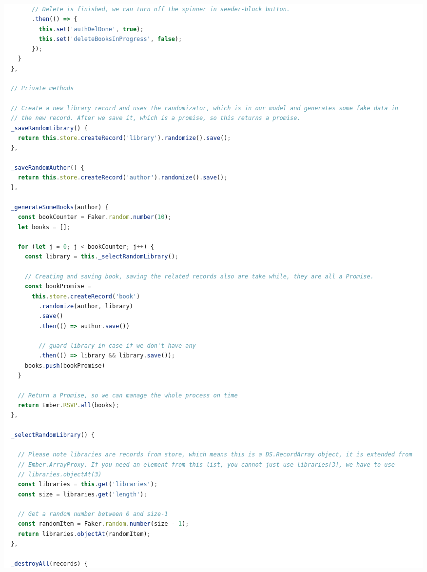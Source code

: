 ```js
        // Delete is finished, we can turn off the spinner in seeder-block button.
        .then(() => {
          this.set('authDelDone', true);
          this.set('deleteBooksInProgress', false);
        });
    }
  },

  // Private methods

  // Create a new library record and uses the randomizator, which is in our model and generates some fake data in
  // the new record. After we save it, which is a promise, so this returns a promise.
  _saveRandomLibrary() {
    return this.store.createRecord('library').randomize().save();
  },

  _saveRandomAuthor() {
    return this.store.createRecord('author').randomize().save();
  },

  _generateSomeBooks(author) {
    const bookCounter = Faker.random.number(10);
    let books = [];

    for (let j = 0; j < bookCounter; j++) {
      const library = this._selectRandomLibrary();

      // Creating and saving book, saving the related records also are take while, they are all a Promise.
      const bookPromise =
        this.store.createRecord('book')
          .randomize(author, library)
          .save()
          .then(() => author.save())

          // guard library in case if we don't have any
          .then(() => library && library.save());
      books.push(bookPromise)
    }

    // Return a Promise, so we can manage the whole process on time
    return Ember.RSVP.all(books);
  },

  _selectRandomLibrary() {

    // Please note libraries are records from store, which means this is a DS.RecordArray object, it is extended from
    // Ember.ArrayProxy. If you need an element from this list, you cannot just use libraries[3], we have to use
    // libraries.objectAt(3)
    const libraries = this.get('libraries');
    const size = libraries.get('length');

    // Get a random number between 0 and size-1
    const randomItem = Faker.random.number(size - 1);
    return libraries.objectAt(randomItem);
  },

  _destroyAll(records) {

```